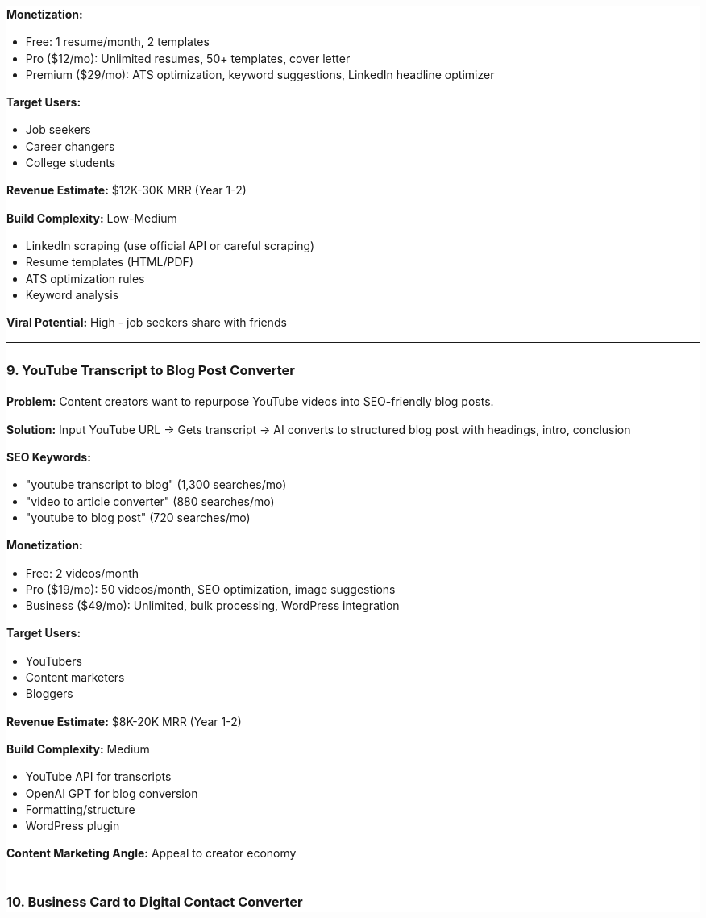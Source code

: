 **Monetization:**
- Free: 1 resume/month, 2 templates
- Pro ($12/mo): Unlimited resumes, 50+ templates, cover letter
- Premium ($29/mo): ATS optimization, keyword suggestions, LinkedIn headline optimizer

**Target Users:**
- Job seekers
- Career changers
- College students

**Revenue Estimate:** $12K-30K MRR (Year 1-2)

**Build Complexity:** Low-Medium
- LinkedIn scraping (use official API or careful scraping)
- Resume templates (HTML/PDF)
- ATS optimization rules
- Keyword analysis

**Viral Potential:** High - job seekers share with friends

---

### 9. YouTube Transcript to Blog Post Converter

**Problem:** Content creators want to repurpose YouTube videos into SEO-friendly blog posts.

**Solution:** Input YouTube URL → Gets transcript → AI converts to structured blog post with headings, intro, conclusion

**SEO Keywords:**
- "youtube transcript to blog" (1,300 searches/mo)
- "video to article converter" (880 searches/mo)
- "youtube to blog post" (720 searches/mo)

**Monetization:**
- Free: 2 videos/month
- Pro ($19/mo): 50 videos/month, SEO optimization, image suggestions
- Business ($49/mo): Unlimited, bulk processing, WordPress integration

**Target Users:**
- YouTubers
- Content marketers
- Bloggers

**Revenue Estimate:** $8K-20K MRR (Year 1-2)

**Build Complexity:** Medium
- YouTube API for transcripts
- OpenAI GPT for blog conversion
- Formatting/structure
- WordPress plugin

**Content Marketing Angle:** Appeal to creator economy

---

### 10. Business Card to Digital Contact Converter
